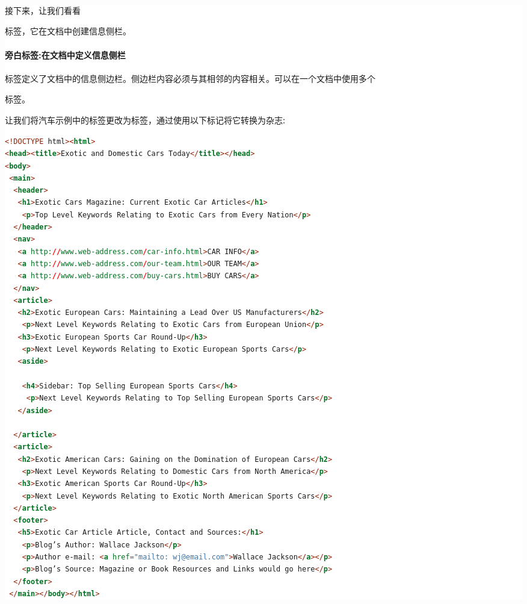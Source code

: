 接下来，让我们看看

<aside>标签，它在文档中创建信息侧栏。</aside>

#### 旁白标签:在文档中定义信息侧栏

标签定义了文档中的信息侧边栏。侧边栏内容必须与其相邻的内容相关。可以在一个文档中使用多个

<aside>标签。</aside>

让我们将汽车示例中的标签更改为标签，通过使用以下标记将它转换为杂志:

```html
<!DOCTYPE html><html>
<head><title>Exotic and Domestic Cars Today</title></head>
<body>
 <main>
  <header>
   <h1>Exotic Cars Magazine: Current Exotic Car Articles</h1>
    <p>Top Level Keywords Relating to Exotic Cars from Every Nation</p>
  </header>
  <nav>
   <a http://www.web-address.com/car-info.html>CAR INFO</a>
   <a http://www.web-address.com/our-team.html>OUR TEAM</a>
   <a http://www.web-address.com/buy-cars.html>BUY CARS</a>
  </nav>
  <article>
   <h2>Exotic European Cars: Maintaining a Lead Over US Manufacturers</h2>
    <p>Next Level Keywords Relating to Exotic Cars from European Union</p>
   <h3>Exotic European Sports Car Round-Up</h3>
    <p>Next Level Keywords Relating to Exotic European Sports Cars</p>
   <aside>

    <h4>Sidebar: Top Selling European Sports Cars</h4>
     <p>Next Level Keywords Relating to Top Selling European Sports Cars</p>
   </aside>

  </article>
  <article>
   <h2>Exotic American Cars: Gaining on the Domination of European Cars</h2>
    <p>Next Level Keywords Relating to Domestic Cars from North America</p>
   <h3>Exotic American Sports Car Round-Up</h3>
    <p>Next Level Keywords Relating to Exotic North American Sports Cars</p>
  </article>
  <footer>
   <h5>Exotic Car Article Article, Contact and Sources:</h1>
    <p>Blog’s Author: Wallace Jackson</p>
    <p>Author e-mail: <a href="mailto: wj@email.com">Wallace Jackson</a></p>
    <p>Blog’s Source: Magazine or Book Resources and Links would go here</p>
  </footer>
 </main></body></html>

```
